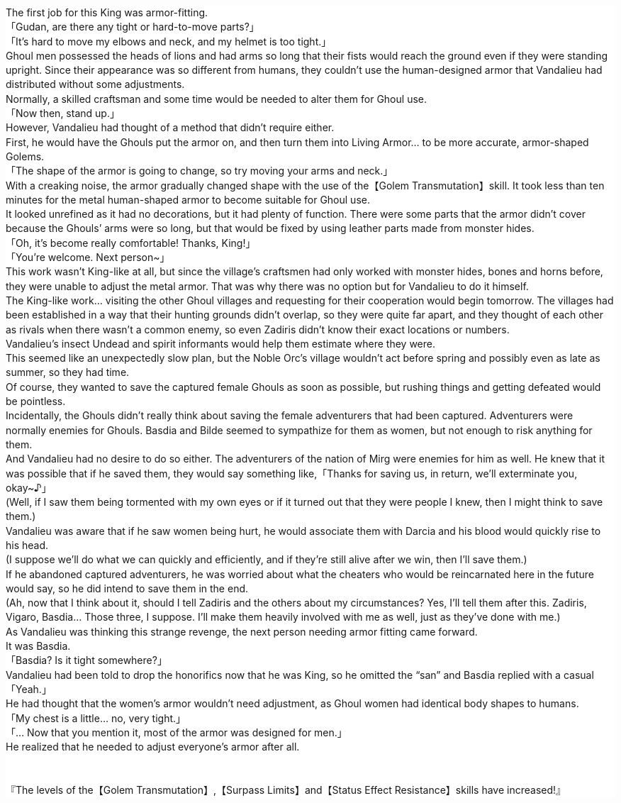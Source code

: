 The first job for this King was armor-fitting.<br/>
「Gudan, are there any tight or hard-to-move parts?」<br/>
「It’s hard to move my elbows and neck, and my helmet is too tight.」<br/>
Ghoul men possessed the heads of lions and had arms so long that their fists would reach the ground even if they were standing upright. Since their appearance was so different from humans, they couldn’t use the human-designed armor that Vandalieu had distributed without some adjustments.<br/>
Normally, a skilled craftsman and some time would be needed to alter them for Ghoul use.<br/>
「Now then, stand up.」<br/>
However, Vandalieu had thought of a method that didn’t require either.<br/>
First, he would have the Ghouls put the armor on, and then turn them into Living Armor… to be more accurate, armor-shaped Golems.<br/>
「The shape of the armor is going to change, so try moving your arms and neck.」<br/>
With a creaking noise, the armor gradually changed shape with the use of the【Golem Transmutation】skill. It took less than ten minutes for the metal human-shaped armor to become suitable for Ghoul use.<br/>
It looked unrefined as it had no decorations, but it had plenty of function. There were some parts that the armor didn’t cover because the Ghouls’ arms were so long, but that would be fixed by using leather parts made from monster hides.<br/>
「Oh, it’s become really comfortable! Thanks, King!」<br/>
「You’re welcome. Next person~」<br/>
This work wasn’t King-like at all, but since the village’s craftsmen had only worked with monster hides, bones and horns before, they were unable to adjust the metal armor. That was why there was no option but for Vandalieu to do it himself.<br/>
The King-like work… visiting the other Ghoul villages and requesting for their cooperation would begin tomorrow. The villages had been established in a way that their hunting grounds didn’t overlap, so they were quite far apart, and they thought of each other as rivals when there wasn’t a common enemy, so even Zadiris didn’t know their exact locations or numbers.<br/>
Vandalieu’s insect Undead and spirit informants would help them estimate where they were.<br/>
This seemed like an unexpectedly slow plan, but the Noble Orc’s village wouldn’t act before spring and possibly even as late as summer, so they had time.<br/>
Of course, they wanted to save the captured female Ghouls as soon as possible, but rushing things and getting defeated would be pointless.<br/>
Incidentally, the Ghouls didn’t really think about saving the female adventurers that had been captured. Adventurers were normally enemies for Ghouls. Basdia and Bilde seemed to sympathize for them as women, but not enough to risk anything for them.<br/>
And Vandalieu had no desire to do so either. The adventurers of the nation of Mirg were enemies for him as well. He knew that it was possible that if he saved them, they would say something like,「Thanks for saving us, in return, we’ll exterminate you, okay~♪」<br/>
(Well, if I saw them being tormented with my own eyes or if it turned out that they were people I knew, then I might think to save them.)<br/>
Vandalieu was aware that if he saw women being hurt, he would associate them with Darcia and his blood would quickly rise to his head.<br/>
(I suppose we’ll do what we can quickly and efficiently, and if they’re still alive after we win, then I’ll save them.)<br/>
If he abandoned captured adventurers, he was worried about what the cheaters who would be reincarnated here in the future would say, so he did intend to save them in the end.<br/>
(Ah, now that I think about it, should I tell Zadiris and the others about my circumstances? Yes, I’ll tell them after this. Zadiris, Vigaro, Basdia… Those three, I suppose. I’ll make them heavily involved with me as well, just as they’ve done with me.)<br/>
As Vandalieu was thinking this strange revenge, the next person needing armor fitting came forward.<br/>
It was Basdia.<br/>
「Basdia? Is it tight somewhere?」<br/>
Vandalieu had been told to drop the honorifics now that he was King, so he omitted the “san” and Basdia replied with a casual「Yeah.」<br/>
He had thought that the women’s armor wouldn’t need adjustment, as Ghoul women had identical body shapes to humans.<br/>
「My chest is a little… no, very tight.」<br/>
「… Now that you mention it, most of the armor was designed for men.」<br/>
He realized that he needed to adjust everyone’s armor after all.<br/>
 <br/>
 <br/>
『The levels of the【Golem Transmutation】,【Surpass Limits】and【Status Effect Resistance】skills have increased!』<br/>